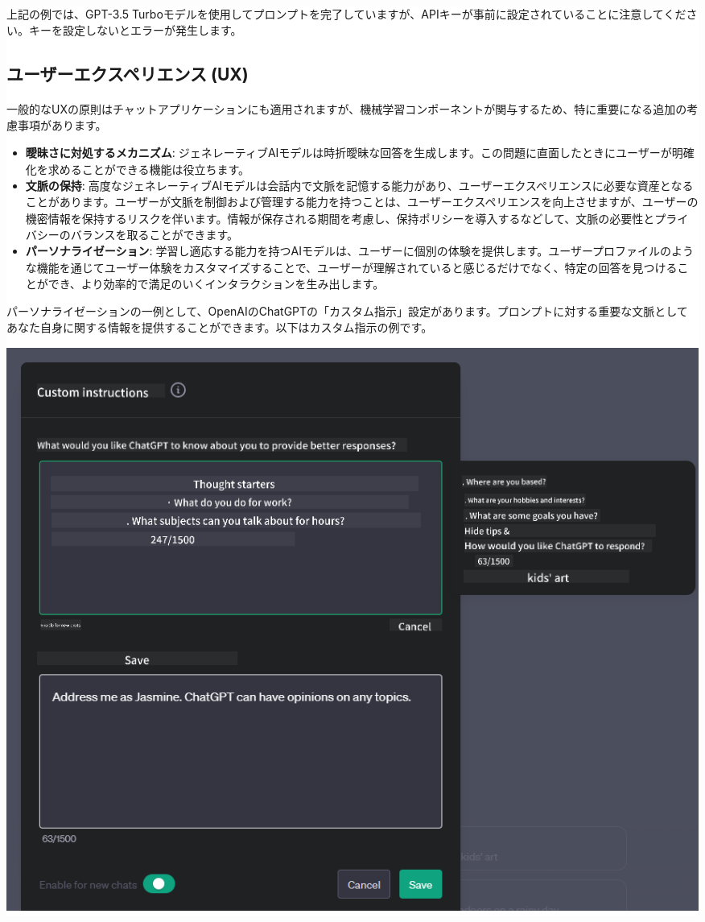 
上記の例では、GPT-3.5 Turboモデルを使用してプロンプトを完了していますが、APIキーが事前に設定されていることに注意してください。キーを設定しないとエラーが発生します。

## ユーザーエクスペリエンス (UX)

一般的なUXの原則はチャットアプリケーションにも適用されますが、機械学習コンポーネントが関与するため、特に重要になる追加の考慮事項があります。

- **曖昧さに対処するメカニズム**: ジェネレーティブAIモデルは時折曖昧な回答を生成します。この問題に直面したときにユーザーが明確化を求めることができる機能は役立ちます。
- **文脈の保持**: 高度なジェネレーティブAIモデルは会話内で文脈を記憶する能力があり、ユーザーエクスペリエンスに必要な資産となることがあります。ユーザーが文脈を制御および管理する能力を持つことは、ユーザーエクスペリエンスを向上させますが、ユーザーの機密情報を保持するリスクを伴います。情報が保存される期間を考慮し、保持ポリシーを導入するなどして、文脈の必要性とプライバシーのバランスを取ることができます。
- **パーソナライゼーション**: 学習し適応する能力を持つAIモデルは、ユーザーに個別の体験を提供します。ユーザープロファイルのような機能を通じてユーザー体験をカスタマイズすることで、ユーザーが理解されていると感じるだけでなく、特定の回答を見つけることができ、より効率的で満足のいくインタラクションを生み出します。

パーソナライゼーションの一例として、OpenAIのChatGPTの「カスタム指示」設定があります。プロンプトに対する重要な文脈としてあなた自身に関する情報を提供することができます。以下はカスタム指示の例です。

![ChatGPTのカスタム指示設定](../../../translated_images/custom-instructions.950e3bf1d66f052ff5c50cd6722f1fcb532089abe33d833c190a3796f4a09827.ja.png)
